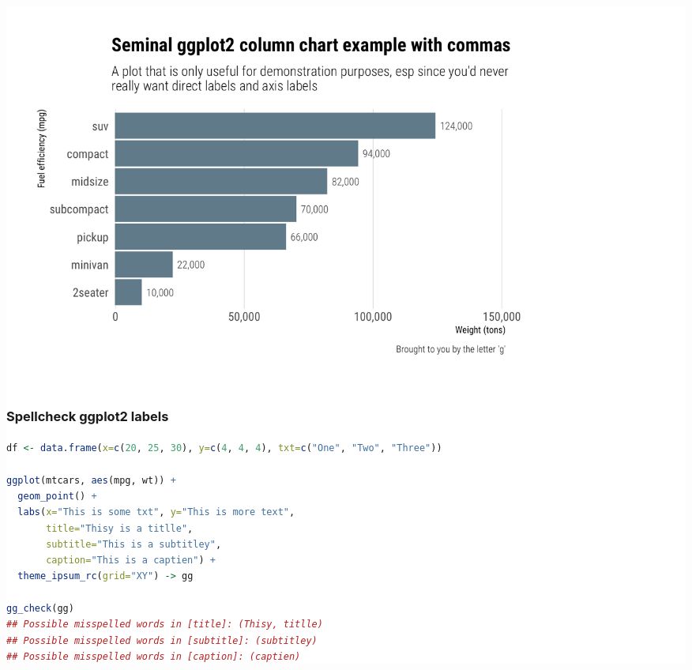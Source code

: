 <img src="man/figures/README-ax3-1.png" width="672" />

### Spellcheck ggplot2 labels

``` r
df <- data.frame(x=c(20, 25, 30), y=c(4, 4, 4), txt=c("One", "Two", "Three"))

ggplot(mtcars, aes(mpg, wt)) +
  geom_point() +
  labs(x="This is some txt", y="This is more text",
       title="Thisy is a titlle",
       subtitle="This is a subtitley",
       caption="This is a captien") +
  theme_ipsum_rc(grid="XY") -> gg

gg_check(gg)
## Possible misspelled words in [title]: (Thisy, titlle)
## Possible misspelled words in [subtitle]: (subtitley)
## Possible misspelled words in [caption]: (captien)
```
